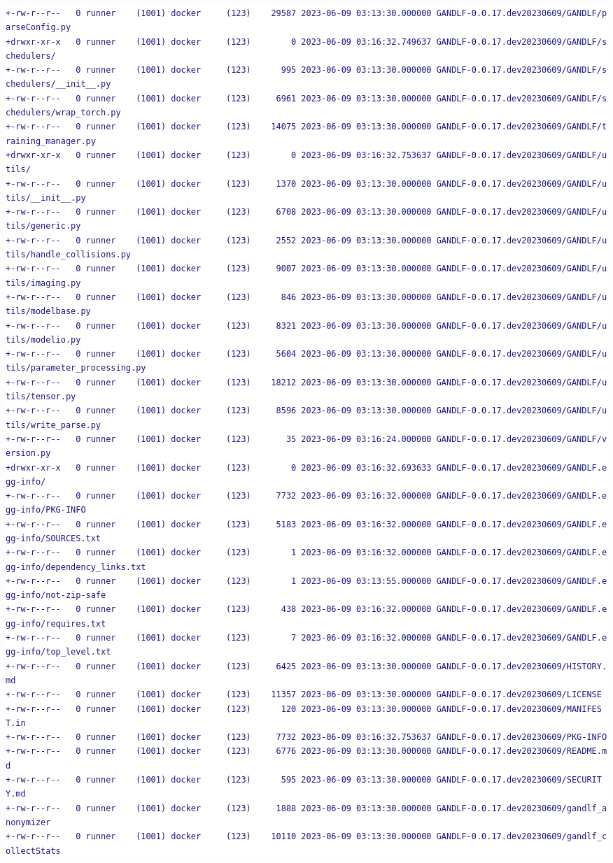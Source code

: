 ```diff
+-rw-r--r--   0 runner    (1001) docker     (123)    29587 2023-06-09 03:13:30.000000 GANDLF-0.0.17.dev20230609/GANDLF/parseConfig.py
+drwxr-xr-x   0 runner    (1001) docker     (123)        0 2023-06-09 03:16:32.749637 GANDLF-0.0.17.dev20230609/GANDLF/schedulers/
+-rw-r--r--   0 runner    (1001) docker     (123)      995 2023-06-09 03:13:30.000000 GANDLF-0.0.17.dev20230609/GANDLF/schedulers/__init__.py
+-rw-r--r--   0 runner    (1001) docker     (123)     6961 2023-06-09 03:13:30.000000 GANDLF-0.0.17.dev20230609/GANDLF/schedulers/wrap_torch.py
+-rw-r--r--   0 runner    (1001) docker     (123)    14075 2023-06-09 03:13:30.000000 GANDLF-0.0.17.dev20230609/GANDLF/training_manager.py
+drwxr-xr-x   0 runner    (1001) docker     (123)        0 2023-06-09 03:16:32.753637 GANDLF-0.0.17.dev20230609/GANDLF/utils/
+-rw-r--r--   0 runner    (1001) docker     (123)     1370 2023-06-09 03:13:30.000000 GANDLF-0.0.17.dev20230609/GANDLF/utils/__init__.py
+-rw-r--r--   0 runner    (1001) docker     (123)     6708 2023-06-09 03:13:30.000000 GANDLF-0.0.17.dev20230609/GANDLF/utils/generic.py
+-rw-r--r--   0 runner    (1001) docker     (123)     2552 2023-06-09 03:13:30.000000 GANDLF-0.0.17.dev20230609/GANDLF/utils/handle_collisions.py
+-rw-r--r--   0 runner    (1001) docker     (123)     9007 2023-06-09 03:13:30.000000 GANDLF-0.0.17.dev20230609/GANDLF/utils/imaging.py
+-rw-r--r--   0 runner    (1001) docker     (123)      846 2023-06-09 03:13:30.000000 GANDLF-0.0.17.dev20230609/GANDLF/utils/modelbase.py
+-rw-r--r--   0 runner    (1001) docker     (123)     8321 2023-06-09 03:13:30.000000 GANDLF-0.0.17.dev20230609/GANDLF/utils/modelio.py
+-rw-r--r--   0 runner    (1001) docker     (123)     5604 2023-06-09 03:13:30.000000 GANDLF-0.0.17.dev20230609/GANDLF/utils/parameter_processing.py
+-rw-r--r--   0 runner    (1001) docker     (123)    18212 2023-06-09 03:13:30.000000 GANDLF-0.0.17.dev20230609/GANDLF/utils/tensor.py
+-rw-r--r--   0 runner    (1001) docker     (123)     8596 2023-06-09 03:13:30.000000 GANDLF-0.0.17.dev20230609/GANDLF/utils/write_parse.py
+-rw-r--r--   0 runner    (1001) docker     (123)       35 2023-06-09 03:16:24.000000 GANDLF-0.0.17.dev20230609/GANDLF/version.py
+drwxr-xr-x   0 runner    (1001) docker     (123)        0 2023-06-09 03:16:32.693633 GANDLF-0.0.17.dev20230609/GANDLF.egg-info/
+-rw-r--r--   0 runner    (1001) docker     (123)     7732 2023-06-09 03:16:32.000000 GANDLF-0.0.17.dev20230609/GANDLF.egg-info/PKG-INFO
+-rw-r--r--   0 runner    (1001) docker     (123)     5183 2023-06-09 03:16:32.000000 GANDLF-0.0.17.dev20230609/GANDLF.egg-info/SOURCES.txt
+-rw-r--r--   0 runner    (1001) docker     (123)        1 2023-06-09 03:16:32.000000 GANDLF-0.0.17.dev20230609/GANDLF.egg-info/dependency_links.txt
+-rw-r--r--   0 runner    (1001) docker     (123)        1 2023-06-09 03:13:55.000000 GANDLF-0.0.17.dev20230609/GANDLF.egg-info/not-zip-safe
+-rw-r--r--   0 runner    (1001) docker     (123)      438 2023-06-09 03:16:32.000000 GANDLF-0.0.17.dev20230609/GANDLF.egg-info/requires.txt
+-rw-r--r--   0 runner    (1001) docker     (123)        7 2023-06-09 03:16:32.000000 GANDLF-0.0.17.dev20230609/GANDLF.egg-info/top_level.txt
+-rw-r--r--   0 runner    (1001) docker     (123)     6425 2023-06-09 03:13:30.000000 GANDLF-0.0.17.dev20230609/HISTORY.md
+-rw-r--r--   0 runner    (1001) docker     (123)    11357 2023-06-09 03:13:30.000000 GANDLF-0.0.17.dev20230609/LICENSE
+-rw-r--r--   0 runner    (1001) docker     (123)      120 2023-06-09 03:13:30.000000 GANDLF-0.0.17.dev20230609/MANIFEST.in
+-rw-r--r--   0 runner    (1001) docker     (123)     7732 2023-06-09 03:16:32.753637 GANDLF-0.0.17.dev20230609/PKG-INFO
+-rw-r--r--   0 runner    (1001) docker     (123)     6776 2023-06-09 03:13:30.000000 GANDLF-0.0.17.dev20230609/README.md
+-rw-r--r--   0 runner    (1001) docker     (123)      595 2023-06-09 03:13:30.000000 GANDLF-0.0.17.dev20230609/SECURITY.md
+-rw-r--r--   0 runner    (1001) docker     (123)     1888 2023-06-09 03:13:30.000000 GANDLF-0.0.17.dev20230609/gandlf_anonymizer
+-rw-r--r--   0 runner    (1001) docker     (123)    10110 2023-06-09 03:13:30.000000 GANDLF-0.0.17.dev20230609/gandlf_collectStats
```